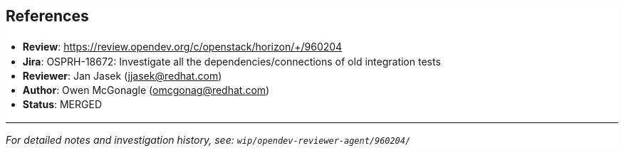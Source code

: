 ## References

- **Review**: https://review.opendev.org/c/openstack/horizon/+/960204
- **Jira**: OSPRH-18672: Investigate all the dependencies/connections of old integration tests
- **Reviewer**: Jan Jasek (jjasek@redhat.com)
- **Author**: Owen McGonagle (omcgonag@redhat.com)
- **Status**: MERGED

---

*For detailed notes and investigation history, see: `wip/opendev-reviewer-agent/960204/`*
